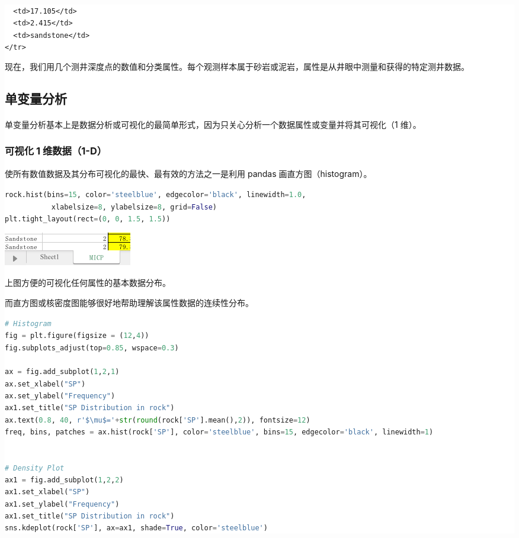       <td>17.105</td>
      <td>2.415</td>
      <td>sandstone</td>
    </tr>
  </tbody>
</table>
</div>



现在，我们用几个测井深度点的数值和分类属性。每个观测样本属于砂岩或泥岩，属性是从井眼中测量和获得的特定测井数据。

## 单变量分析 

单变量分析基本上是数据分析或可视化的最简单形式，因为只关心分析一个数据属性或变量并将其可视化（1 维）。

### 可视化 1 维数据（1-D）  


使所有数值数据及其分布可视化的最快、最有效的方法之一是利用 pandas 画直方图（histogram）。


```python
rock.hist(bins=15, color='steelblue', edgecolor='black', linewidth=1.0,
           xlabelsize=8, ylabelsize=8, grid=False)    
plt.tight_layout(rect=(0, 0, 1.5, 1.5)) 
```


![png](https://raw.githubusercontent.com/LiBingtao/LiBingtao.github.io/master/image/屏幕快照%202018-03-24%20下午8.44.03.png)


上图方便的可视化任何属性的基本数据分布。

而直方图或核密度图能够很好地帮助理解该属性数据的连续性分布。


```python
# Histogram
fig = plt.figure(figsize = (12,4))
fig.subplots_adjust(top=0.85, wspace=0.3)

ax = fig.add_subplot(1,2,1)
ax.set_xlabel("SP")
ax.set_ylabel("Frequency") 
ax1.set_title("SP Distribution in rock")
ax.text(0.8, 40, r'$\mu$='+str(round(rock['SP'].mean(),2)), fontsize=12)
freq, bins, patches = ax.hist(rock['SP'], color='steelblue', bins=15, edgecolor='black', linewidth=1)


# Density Plot
ax1 = fig.add_subplot(1,2,2)
ax1.set_xlabel("SP")
ax1.set_ylabel("Frequency") 
ax1.set_title("SP Distribution in rock")
sns.kdeplot(rock['SP'], ax=ax1, shade=True, color='steelblue')
```
